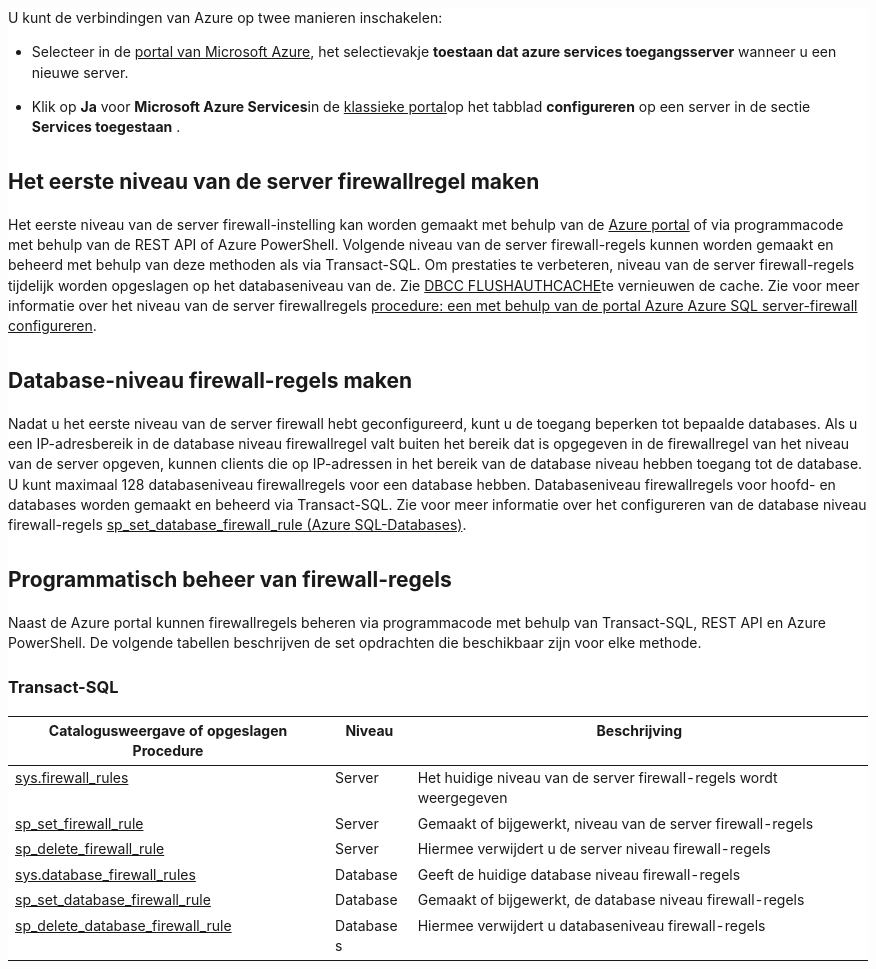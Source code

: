 U kunt de verbindingen van Azure op twee manieren inschakelen:

- Selecteer in de [portal van Microsoft Azure](https://portal.azure.com/), het selectievakje **toestaan dat azure services toegangsserver** wanneer u een nieuwe server.

- Klik op **Ja** voor **Microsoft Azure Services**in de [klassieke portal](http://go.microsoft.com/fwlink/p/?LinkID=161793)op het tabblad **configureren** op een server in de sectie **Services toegestaan** .

## <a name="creating-the-first-server-level-firewall-rule"></a>Het eerste niveau van de server firewallregel maken

Het eerste niveau van de server firewall-instelling kan worden gemaakt met behulp van de [Azure portal](https://portal.azure.com/) of via programmacode met behulp van de REST API of Azure PowerShell. Volgende niveau van de server firewall-regels kunnen worden gemaakt en beheerd met behulp van deze methoden als via Transact-SQL. Om prestaties te verbeteren, niveau van de server firewall-regels tijdelijk worden opgeslagen op het databaseniveau van de. Zie [DBCC FLUSHAUTHCACHE](https://msdn.microsoft.com/library/mt627793.aspx)te vernieuwen de cache. Zie voor meer informatie over het niveau van de server firewallregels [procedure: een met behulp van de portal Azure Azure SQL server-firewall configureren](sql-database-configure-firewall-settings.md).

## <a name="creating-database-level-firewall-rules"></a>Database-niveau firewall-regels maken

Nadat u het eerste niveau van de server firewall hebt geconfigureerd, kunt u de toegang beperken tot bepaalde databases. Als u een IP-adresbereik in de database niveau firewallregel valt buiten het bereik dat is opgegeven in de firewallregel van het niveau van de server opgeven, kunnen clients die op IP-adressen in het bereik van de database niveau hebben toegang tot de database. U kunt maximaal 128 databaseniveau firewallregels voor een database hebben. Databaseniveau firewallregels voor hoofd- en databases worden gemaakt en beheerd via Transact-SQL. Zie voor meer informatie over het configureren van de database niveau firewall-regels [sp_set_database_firewall_rule (Azure SQL-Databases)](https://msdn.microsoft.com/library/dn270010.aspx).

## <a name="programmatically-managing-firewall-rules"></a>Programmatisch beheer van firewall-regels

Naast de Azure portal kunnen firewallregels beheren via programmacode met behulp van Transact-SQL, REST API en Azure PowerShell. De volgende tabellen beschrijven de set opdrachten die beschikbaar zijn voor elke methode.


### <a name="transact-sql"></a>Transact-SQL

| Catalogusweergave of opgeslagen Procedure                                                           | Niveau     | Beschrijving                                          |
|--------------------------------------------------------------------------------------------|-----------|------------------------------------------------------|
| [sys.firewall_rules](https://msdn.microsoft.com/library/dn269980.aspx)                   | Server    | Het huidige niveau van de server firewall-regels wordt weergegeven     |
| [sp_set_firewall_rule](https://msdn.microsoft.com/library/dn270017.aspx)             | Server    | Gemaakt of bijgewerkt, niveau van de server firewall-regels       |
| [sp_delete_firewall_rule](https://msdn.microsoft.com/library/dn270024.aspx)          | Server    | Hiermee verwijdert u de server niveau firewall-regels                  |
| [sys.database_firewall_rules](https://msdn.microsoft.com/library/dn269982.aspx)        | Database  | Geeft de huidige database niveau firewall-regels   |
| [sp_set_database_firewall_rule](https://msdn.microsoft.com/library/dn270010.aspx)    | Database  | Gemaakt of bijgewerkt, de database niveau firewall-regels |
| [sp_delete_database_firewall_rule](https://msdn.microsoft.com/library/dn270030.aspx) | Databases | Hiermee verwijdert u databaseniveau firewall-regels                |
